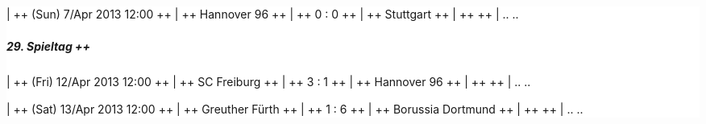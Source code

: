 | ++
(Sun) 7/Apr 2013 12:00  ++
| ++
Hannover 96  ++
| ++
0 : 0  ++
| ++
Stuttgart   ++
| ++
   ++
|
.. 
..



##### 29. Spieltag ++




| ++
(Fri) 12/Apr 2013 12:00  ++
| ++
SC Freiburg  ++
| ++
3 : 1  ++
| ++
Hannover 96   ++
| ++
   ++
|
.. 
..

| ++
(Sat) 13/Apr 2013 12:00  ++
| ++
Greuther Fürth  ++
| ++
1 : 6  ++
| ++
Borussia Dortmund   ++
| ++
   ++
|
.. 
..
